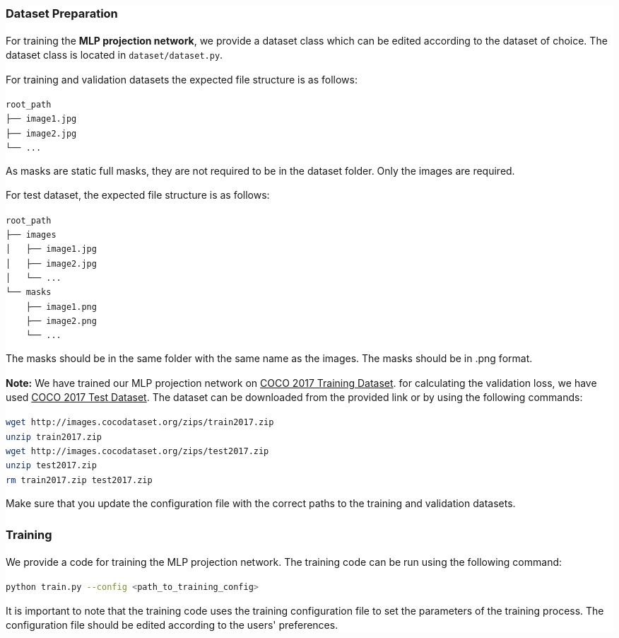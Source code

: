 ### Dataset Preparation
For training the **MLP projection network**, we provide a dataset class which can be edited according to the dataset of choice. The dataset class is located in `dataset/dataset.py`.

For training and validation datasets the expected file structure is as follows:

```
root_path
├── image1.jpg
├── image2.jpg
└── ...
```
As masks are static full masks, they are not required to be in the dataset folder. Only the images are required.

For test dataset, the expected file structure is as follows:

```
root_path
├── images
│   ├── image1.jpg
│   ├── image2.jpg
│   └── ...
└── masks
    ├── image1.png
    ├── image2.png
    └── ...
```
The masks should be in the same folder with the same name as the images. The masks should be in .png format.

**Note:** We have trained our MLP projection network on [COCO 2017 Training Dataset](http://images.cocodataset.org/zips/train2017.zip). for calculating the validation loss, we have used [COCO 2017 Test Dataset](http://images.cocodataset.org/zips/test2017.zip).
The dataset can be downloaded from the provided link or by using the following commands:

```bash
wget http://images.cocodataset.org/zips/train2017.zip
unzip train2017.zip
wget http://images.cocodataset.org/zips/test2017.zip
unzip test2017.zip
rm train2017.zip test2017.zip
```
Make sure that you update the configuration file with the correct paths to the training and validation datasets.

### Training

We provide a code for training the MLP projection network. The training code can be run using the following command:

```bash
python train.py --config <path_to_training_config>
```
It is important to note that the training code uses the training configuration file to set the parameters of the training process. The configuration file should be edited according to the users' preferences.
